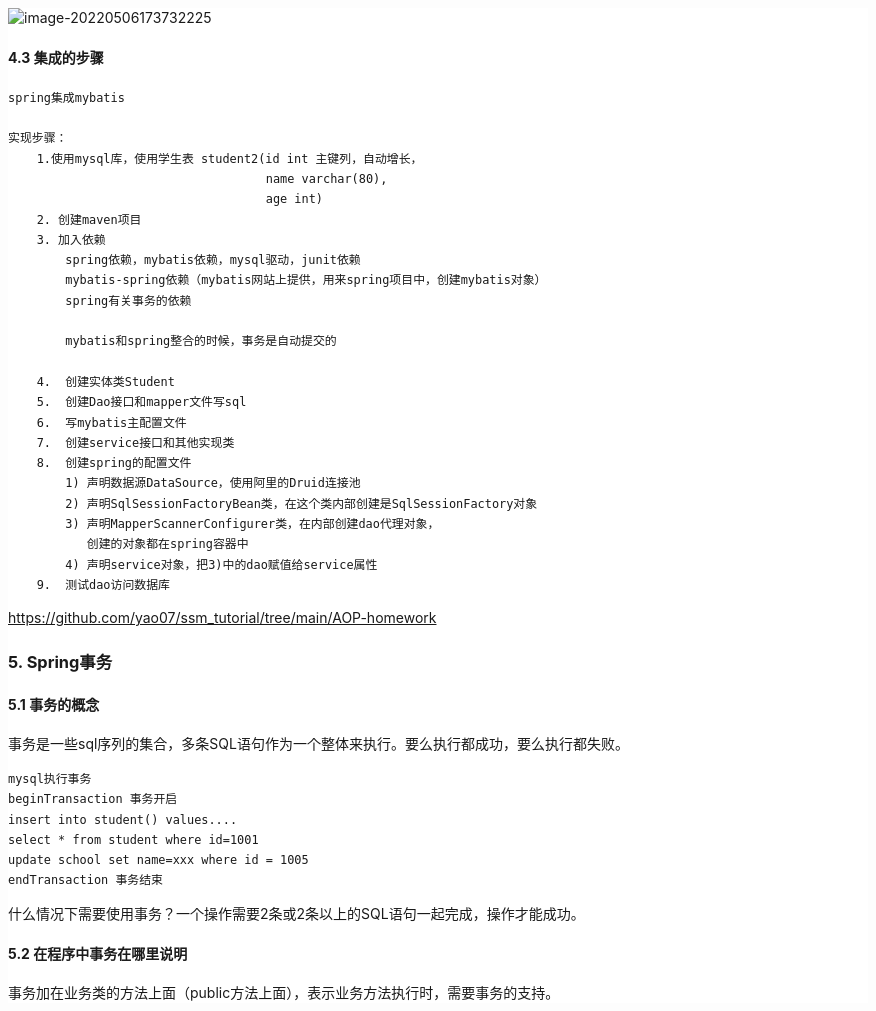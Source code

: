![image-20220506173732225](C:\Users\pyao\AppData\Roaming\Typora\typora-user-images\image-20220506173732225.png)

#### 4.3 集成的步骤

```xml
spring集成mybatis

实现步骤：
    1.使用mysql库，使用学生表 student2(id int 主键列，自动增长，
                                    name varchar(80),
                                    age int)
    2. 创建maven项目
    3. 加入依赖
        spring依赖，mybatis依赖，mysql驱动，junit依赖
        mybatis-spring依赖（mybatis网站上提供，用来spring项目中，创建mybatis对象）
        spring有关事务的依赖

        mybatis和spring整合的时候，事务是自动提交的

    4.  创建实体类Student
    5.  创建Dao接口和mapper文件写sql
    6.  写mybatis主配置文件
    7.  创建service接口和其他实现类
    8.  创建spring的配置文件
        1) 声明数据源DataSource，使用阿里的Druid连接池
        2) 声明SqlSessionFactoryBean类，在这个类内部创建是SqlSessionFactory对象
        3) 声明MapperScannerConfigurer类，在内部创建dao代理对象，
           创建的对象都在spring容器中
        4) 声明service对象，把3)中的dao赋值给service属性
    9.  测试dao访问数据库
```

https://github.com/yao07/ssm_tutorial/tree/main/AOP-homework

### 5. Spring事务

#### 5.1 事务的概念

事务是一些sql序列的集合，多条SQL语句作为一个整体来执行。要么执行都成功，要么执行都失败。

```xml
mysql执行事务
beginTransaction 事务开启
insert into student() values....
select * from student where id=1001
update school set name=xxx where id = 1005
endTransaction 事务结束
```

什么情况下需要使用事务？一个操作需要2条或2条以上的SQL语句一起完成，操作才能成功。

#### 5.2 在程序中事务在哪里说明

事务加在业务类的方法上面（public方法上面），表示业务方法执行时，需要事务的支持。
